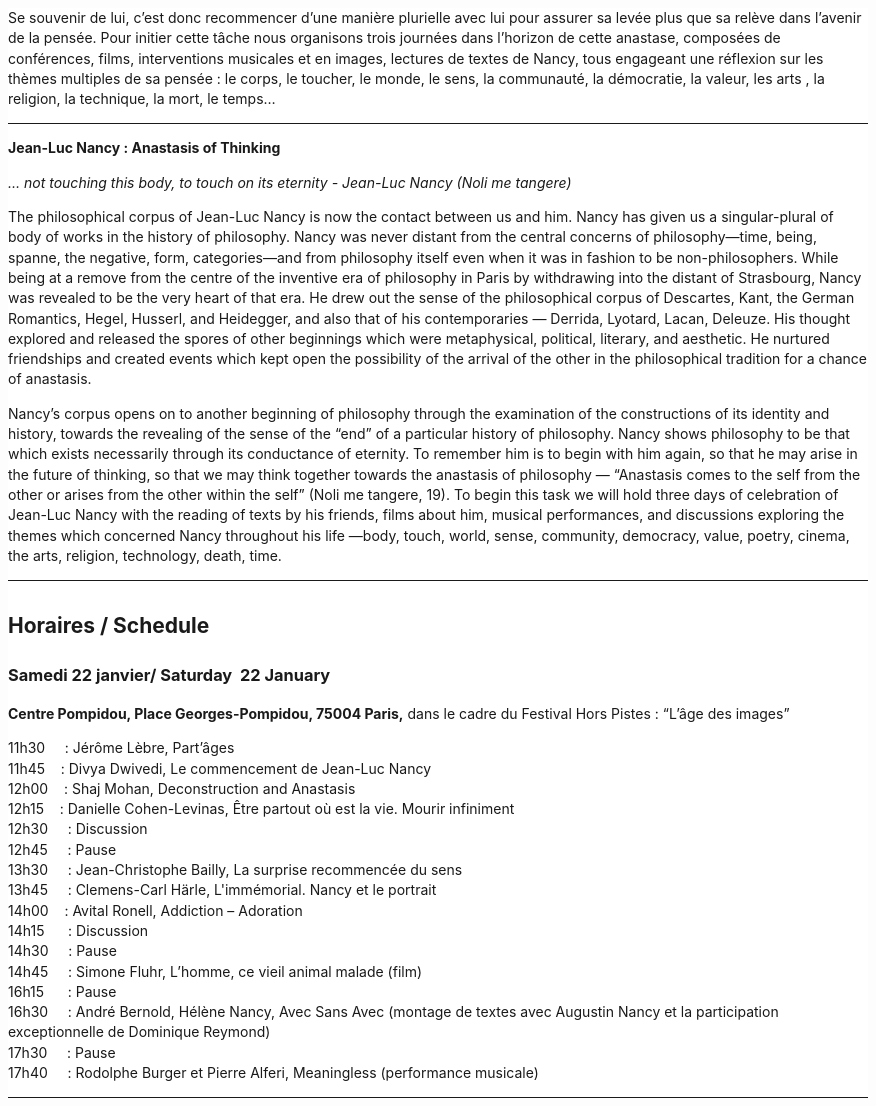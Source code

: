   
Se souvenir de lui, c’est donc recommencer d’une manière plurielle avec lui pour assurer sa levée plus que sa relève dans l’avenir de la pensée. Pour initier cette tâche nous organisons trois journées dans l’horizon de cette anastase, composées de conférences, films, interventions musicales et en images, lectures de textes de Nancy, tous engageant une réflexion sur les thèmes multiples de sa pensée : le corps, le toucher, le monde, le sens, la communauté, la démocratie, la valeur, les arts , la religion, la technique, la mort, le temps…

---

**Jean-Luc Nancy : Anastasis of Thinking**

*… not touching this body, to touch on its eternity - Jean-Luc Nancy (Noli me tangere)*

The philosophical corpus of Jean-Luc Nancy is now the contact between us and him. Nancy has given us a singular-plural of body of works in the history of philosophy. Nancy was never distant from the central concerns of philosophy—time, being, spanne, the negative, form, categories—and from philosophy itself even when it was in fashion to be non-philosophers. While being at a remove from the centre of the inventive era of philosophy in Paris by withdrawing into the distant of Strasbourg, Nancy was revealed to be the very heart of that era. He drew out the sense of the philosophical corpus of Descartes, Kant, the German Romantics, Hegel, Husserl, and Heidegger, and also that of his contemporaries — Derrida, Lyotard, Lacan, Deleuze. His thought explored and released the spores of other beginnings which were metaphysical, political, literary, and aesthetic. He nurtured friendships and created events which kept open the possibility of the arrival of the other in the philosophical tradition for a chance of anastasis. 

Nancy’s corpus opens on to another beginning of philosophy through the examination of the constructions of its identity and history, towards the revealing of the sense of the “end” of a particular history of philosophy. Nancy shows philosophy to be that which exists necessarily through its conductance of eternity. To remember him is to begin with him again, so that he may arise in the future of thinking, so that we may think together towards the anastasis of philosophy — “Anastasis comes to the self from the other or arises from the other within the self” (Noli me tangere, 19). To begin this task we will hold three days of celebration of Jean-Luc Nancy with the reading of texts by his friends, films about him, musical performances, and discussions exploring the themes which concerned Nancy throughout his life —body, touch, world, sense, community, democracy, value, poetry, cinema, the arts, religion, technology, death, time.

---

Horaires / Schedule
-------------------

### Samedi 22 janvier/ Saturday    22 January 
  
**Centre Pompidou, Place Georges-Pompidou, 75004 Paris,**
dans le cadre du Festival Hors Pistes : “L’âge des images”

11h30     : Jérôme Lèbre, Part’âges  
11h45    : Divya Dwivedi, Le commencement de Jean-Luc Nancy  
12h00    : Shaj Mohan, Deconstruction and Anastasis  
12h15    : Danielle Cohen-Levinas, Être partout où est la vie. Mourir infiniment  
12h30     : Discussion  
12h45     : Pause  
13h30     : Jean-Christophe Bailly, La surprise recommencée du sens  
13h45     : Clemens-Carl Härle, L'immémorial. Nancy et le portrait  
14h00    : Avital Ronell, Addiction – Adoration  
14h15      : Discussion  
14h30     : Pause  
14h45     : Simone Fluhr, L’homme, ce vieil animal malade (film)   
16h15      : Pause   
16h30     : André Bernold, Hélène Nancy, Avec Sans Avec (montage de textes avec Augustin Nancy et la participation exceptionnelle de Dominique Reymond)  
17h30     : Pause   
17h40     : Rodolphe Burger et Pierre Alferi, Meaningless (performance musicale)

---